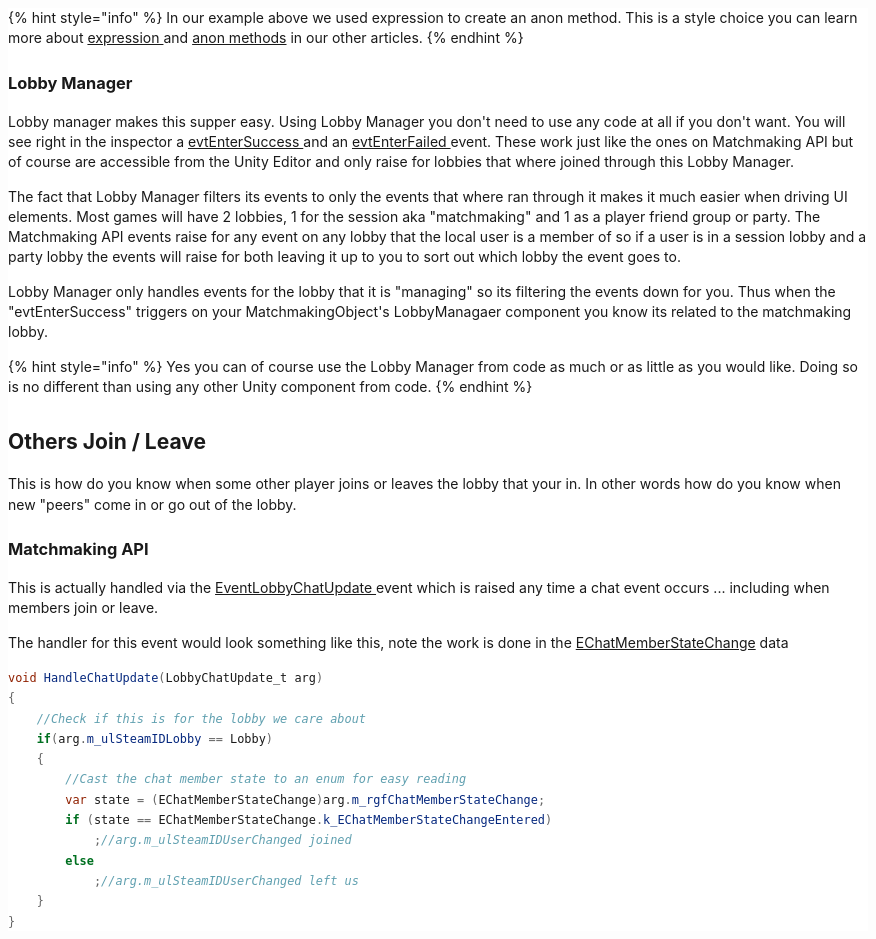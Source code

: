{% hint style="info" %}
In our example above we used expression to create an anon method. This is a style choice you can learn more about [expression ](../../../development/lambda-expressions.md)and [anon methods](../../../development/callbacks.md#callback-examples) in our other articles.
{% endhint %}

### Lobby Manager

Lobby manager makes this supper easy. Using Lobby Manager you don't need to use any code at all if you don't want. You will see right in the inspector a [evtEnterSuccess ](../../../../../assets/steamworks/unity/components/lobby-manager.md#evtentersuccess)and an [evtEnterFailed ](../../../../../assets/steamworks/unity/components/lobby-manager.md#evtenterfailed)event. These work just like the ones on Matchmaking API but of course are accessible from the Unity Editor and only raise for lobbies that where joined through this Lobby Manager.

The fact that Lobby Manager filters its events to only the events that where ran through it makes it much easier when driving UI elements. Most games will have 2 lobbies, 1 for the session aka "matchmaking" and 1 as a player friend group or party. The Matchmaking API events raise for any event on any lobby that the local user is a member of so if a user is in a session lobby and a party lobby the events will raise for both leaving it up to you to sort out which lobby the event goes to.

Lobby Manager only handles events for the lobby that it is "managing" so its filtering the events down for you. Thus when the "evtEnterSuccess" triggers on your MatchmakingObject's LobbyManagaer component you know its related to the matchmaking lobby.

{% hint style="info" %}
Yes you can of course use the Lobby Manager from code as much or as little as you would like. Doing so is no different than using any other Unity component from code.
{% endhint %}

## Others Join / Leave

This is how do you know when some other player joins or leaves the lobby that your in. In other words how do you know when new "peers" come in or go out of the lobby.

### Matchmaking API

This is actually handled via the [EventLobbyChatUpdate ](../../../../../assets/steamworks/api/matchmaking.md#eventlobbychatupdate)event which is raised any time a chat event occurs ... including when members join or leave.

The handler for this event would look something like this, note the work is done in the [EChatMemberStateChange](https://partner.steamgames.com/doc/api/ISteamMatchmaking#EChatMemberStateChange) data

```csharp
void HandleChatUpdate(LobbyChatUpdate_t arg)
{
    //Check if this is for the lobby we care about
    if(arg.m_ulSteamIDLobby == Lobby)
    {
        //Cast the chat member state to an enum for easy reading
        var state = (EChatMemberStateChange)arg.m_rgfChatMemberStateChange;
        if (state == EChatMemberStateChange.k_EChatMemberStateChangeEntered)
            ;//arg.m_ulSteamIDUserChanged joined
        else
            ;//arg.m_ulSteamIDUserChanged left us
    }
}
```
